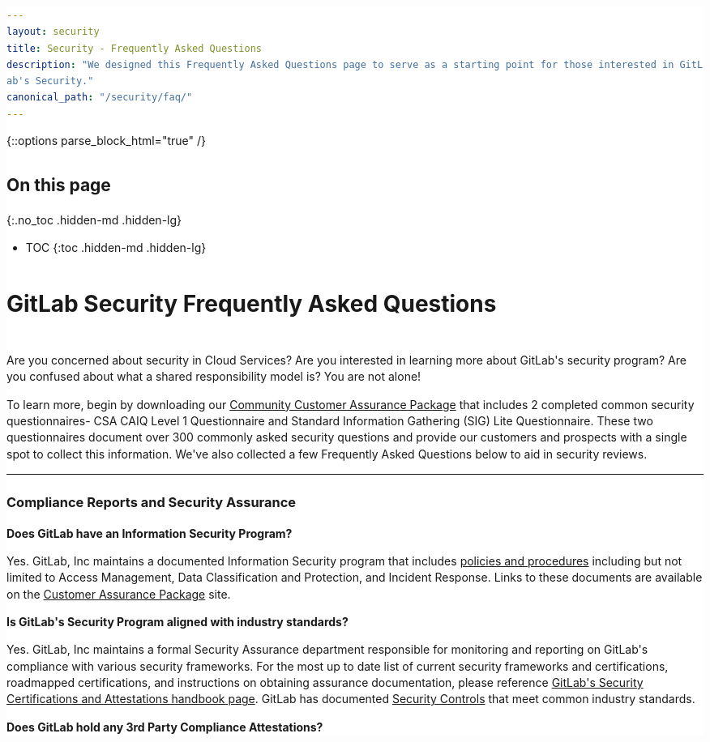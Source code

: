 ```yaml
---
layout: security
title: Security - Frequently Asked Questions
description: "We designed this Frequently Asked Questions page to serve as a starting point for those interested in GitLab's Security."
canonical_path: "/security/faq/"
---
```


{::options parse_block_html="true" /}

## On this page
{:.no_toc .hidden-md .hidden-lg}

- TOC
{:toc .hidden-md .hidden-lg}

# GitLab Security Frequently Asked Questions
<br>
Are you concerned about security in Cloud Services? Are you interested in learning more about GitLab's security program? Are you confused about what a shared responsibility model is? You are not alone! 

To learn more, begin by downloading our [Community Customer Assurance Package](https://about.gitlab.com/security/cap/) that includes 2 completed common security questionnaires- CSA CAIQ Level 1 Questionnaire and Standard Information Gathering (SIG) Lite Questionnaire. These two questionnaires document over 300 commonly asked security questions and provide our customers and prospects with a single spot to collect this information. We've also collected a few Frequently Asked Questions below to aid in security reviews. 

----

### Compliance Reports and Security Assurance

**Does GitLab have an Information Security Program?**

Yes. GitLab, Inc maintains a documented Information Security program that includes [policies and procedures](https://about.gitlab.com/handbook/security/#resources) including but not limited to Access Management, Data Classification and Protection, and Incident Response. Links to these documents are available on the [Customer Assurance Package](https://about.gitlab.com/security/cap/) site.

**Is GitLab's Security Program aligned with industry standards?**

Yes. GitLab, Inc maintains a formal Security Assurance department responsible for monitoring and reporting on GitLab's compliance with various security frameworks. For the most up to date list of current security frameworks and certifications, roadmapped certifications, and instructions on obtaining assurance documentation, please reference [GitLab's Security Certifications and Attestations handbook page](https://about.gitlab.com/handbook/security/security-assurance/security-compliance/certifications.html). GitLab has documented [Security Controls](https://about.gitlab.com/handbook/security/security-assurance/security-compliance/sec-controls.html) that meet common industry standards. 

**Does GitLab hold any 3rd Party Compliance Attestations?**
